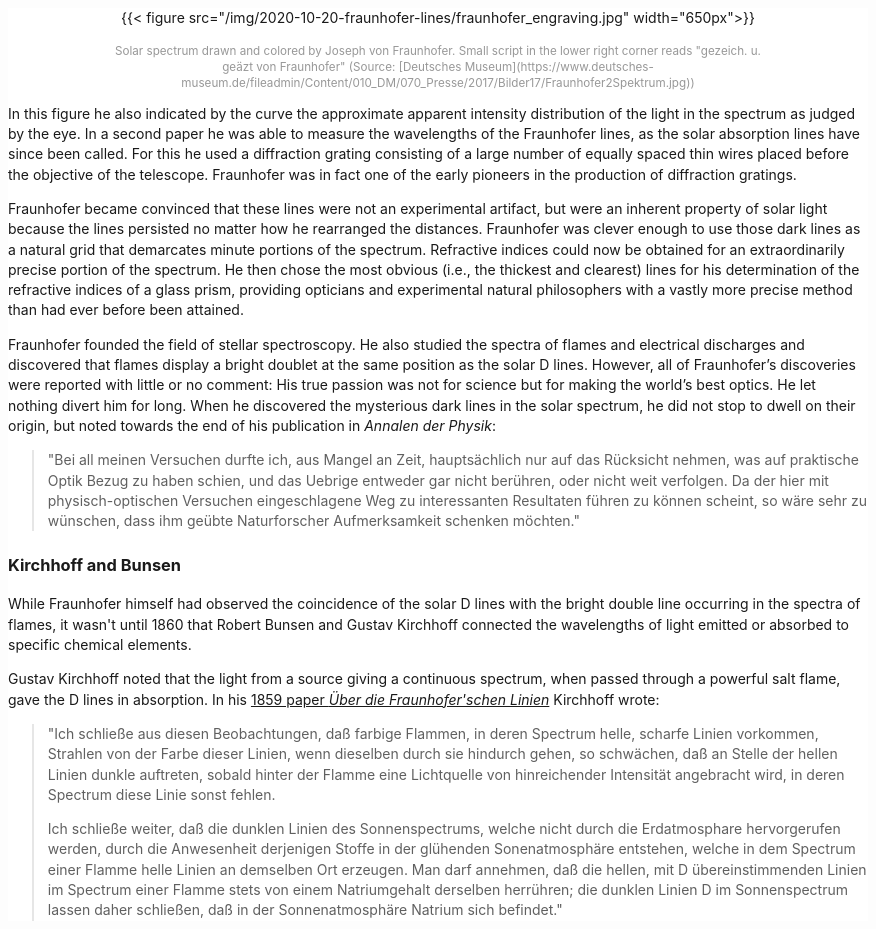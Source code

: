 <center>
{{< figure src="/img/2020-10-20-fraunhofer-lines/fraunhofer_engraving.jpg" width="650px">}}
<p style="color:#989898; width: 650px; line-height: 1.1"><small>
Solar spectrum drawn and colored by Joseph von Fraunhofer. Small script in the lower right corner reads "gezeich. u. geäzt von Fraunhofer" (Source: [Deutsches Museum](https://www.deutsches-museum.de/fileadmin/Content/010_DM/070_Presse/2017/Bilder17/Fraunhofer2Spektrum.jpg))
</small></p>
</center>

In this figure he also indicated by the curve the approximate apparent intensity distribution of the light in the spectrum as judged by the eye. In a second paper he was able to measure the wavelengths of the Fraunhofer lines, as the solar absorption lines have since been called. For this he used a diffraction grating consisting of a large number of equally spaced thin wires placed before the objective of the telescope. Fraunhofer was in fact one of
the early pioneers in the production of diffraction gratings.  

Fraunhofer became convinced that these lines were not an experimental artifact, but were an inherent property of solar light because the lines persisted no matter how he rearranged
the distances. Fraunhofer was clever enough to use those dark lines as a natural grid that demarcates minute portions of the spectrum. Refractive indices could now be obtained for an
extraordinarily precise portion of the spectrum. He then chose the most obvious (i.e., the thickest and clearest) lines for his determination of the refractive indices of a glass prism, providing opticians and experimental natural philosophers with a vastly more precise method than had ever before been attained. 

Fraunhofer founded the field of stellar spectroscopy. He also studied the spectra of flames and electrical discharges and discovered that flames display a bright doublet at the same position as the solar D lines. However, all of Fraunhofer’s discoveries were reported with little or
no comment: His true passion was not for science but for making the world’s best optics. He let nothing divert him for long. When he discovered the mysterious dark lines in the solar spectrum, he did not stop to dwell on their origin, but noted towards the end of his publication in *Annalen der Physik*:

> "Bei all meinen Versuchen durfte ich, aus Mangel an Zeit, hauptsächlich nur auf das Rücksicht nehmen, was auf praktische Optik Bezug zu haben schien, und das Uebrige entweder gar nicht berühren, oder nicht weit verfolgen. Da der hier mit physisch-optischen Versuchen eingeschlagene Weg zu interessanten Resultaten führen zu können scheint, so wäre sehr zu wünschen, dass ihm geübte Naturforscher Aufmerksamkeit schenken möchten."




### Kirchhoff and Bunsen



While Fraunhofer himself had observed the coincidence of the solar D lines with the bright double line occurring in the spectra of flames, it wasn't until 1860 that Robert Bunsen and Gustav Kirchhoff connected the wavelengths of light emitted or absorbed to specific chemical elements. 

Gustav Kirchhoff noted that the light from a source giving a continuous spectrum, when passed through a powerful salt flame, gave the D lines in absorption. In his [1859 paper *Über die Fraunhofer'schen Linien*](http://dingler.culture.hu-berlin.de/article/pj156/ar156012) Kirchhoff wrote:

> "Ich schließe aus diesen Beobachtungen, daß farbige Flammen, in deren Spectrum helle, scharfe Linien vorkommen, Strahlen von der Farbe dieser Linien, wenn dieselben durch sie hindurch gehen, so schwächen, daß an Stelle der hellen Linien dunkle auftreten, sobald hinter der Flamme
eine Lichtquelle von hinreichender Intensität angebracht wird, in deren Spectrum diese Linie sonst fehlen. 
>
> Ich schließe weiter, daß die dunklen Linien des Sonnenspectrums, welche nicht durch die Erdatmosphare hervorgerufen werden, durch die Anwesenheit derjenigen Stoffe in der glühenden Sonenatmosphäre entstehen, welche in dem Spectrum einer Flamme helle Linien an demselben Ort erzeugen. Man darf annehmen, daß die hellen, mit D übereinstimmenden Linien im Spectrum einer Flamme stets von einem Natriumgehalt derselben herrühren; die dunklen Linien D im Sonnenspectrum
lassen daher schließen, daß in der Sonnenatmosphäre Natrium sich befindet."
